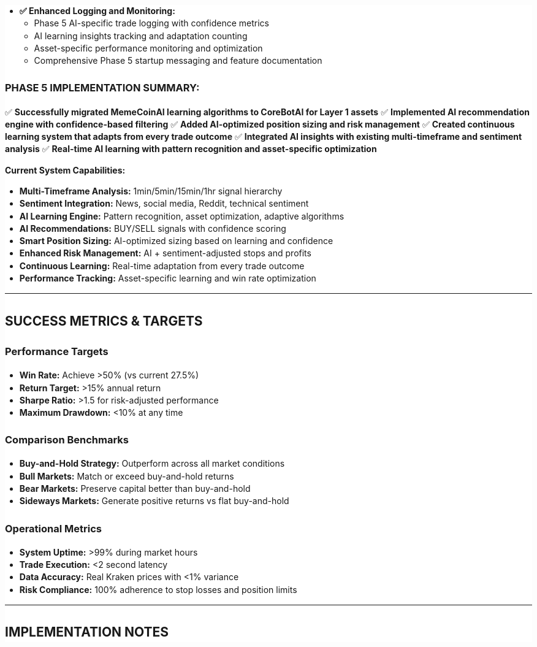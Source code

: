 - **✅ Enhanced Logging and Monitoring:**
  - Phase 5 AI-specific trade logging with confidence metrics
  - AI learning insights tracking and adaptation counting
  - Asset-specific performance monitoring and optimization
  - Comprehensive Phase 5 startup messaging and feature documentation

### **PHASE 5 IMPLEMENTATION SUMMARY:**
✅ **Successfully migrated MemeCoinAI learning algorithms to CoreBotAI for Layer 1 assets**
✅ **Implemented AI recommendation engine with confidence-based filtering**
✅ **Added AI-optimized position sizing and risk management**
✅ **Created continuous learning system that adapts from every trade outcome**
✅ **Integrated AI insights with existing multi-timeframe and sentiment analysis**
✅ **Real-time AI learning with pattern recognition and asset-specific optimization**

**Current System Capabilities:**
- **Multi-Timeframe Analysis:** 1min/5min/15min/1hr signal hierarchy
- **Sentiment Integration:** News, social media, Reddit, technical sentiment
- **AI Learning Engine:** Pattern recognition, asset optimization, adaptive algorithms
- **AI Recommendations:** BUY/SELL signals with confidence scoring
- **Smart Position Sizing:** AI-optimized sizing based on learning and confidence
- **Enhanced Risk Management:** AI + sentiment-adjusted stops and profits
- **Continuous Learning:** Real-time adaptation from every trade outcome
- **Performance Tracking:** Asset-specific learning and win rate optimization

---

## **SUCCESS METRICS & TARGETS**

### Performance Targets
- **Win Rate:** Achieve >50% (vs current 27.5%)
- **Return Target:** >15% annual return
- **Sharpe Ratio:** >1.5 for risk-adjusted performance
- **Maximum Drawdown:** <10% at any time

### Comparison Benchmarks
- **Buy-and-Hold Strategy:** Outperform across all market conditions
- **Bull Markets:** Match or exceed buy-and-hold returns
- **Bear Markets:** Preserve capital better than buy-and-hold
- **Sideways Markets:** Generate positive returns vs flat buy-and-hold

### Operational Metrics
- **System Uptime:** >99% during market hours
- **Trade Execution:** <2 second latency
- **Data Accuracy:** Real Kraken prices with <1% variance
- **Risk Compliance:** 100% adherence to stop losses and position limits

---

## **IMPLEMENTATION NOTES**
